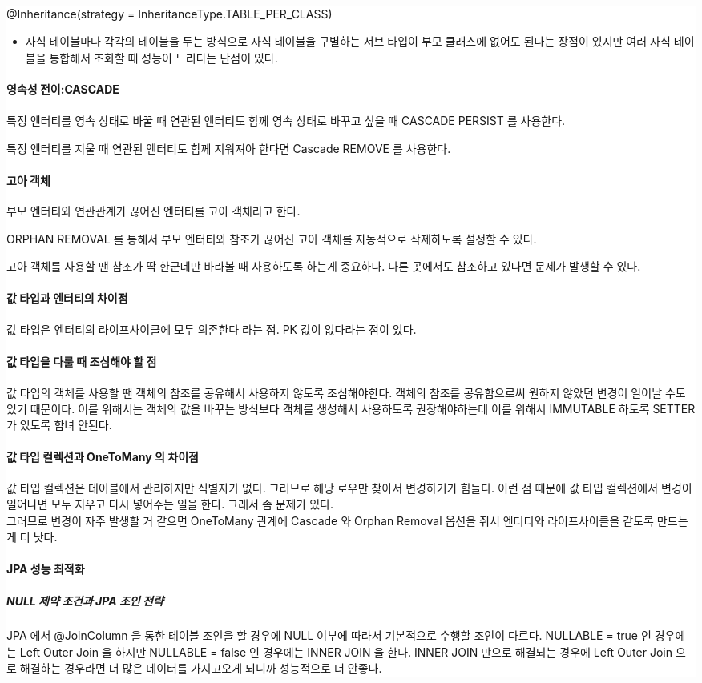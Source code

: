 @Inheritance(strategy = InheritanceType.TABLE_PER_CLASS)

- 자식 테이블마다 각각의 테이블을 두는 방식으로 자식 테이블을 구별하는 서브 타입이 부모 클래스에 없어도 된다는 
장점이 있지만 여러 자식 테이블을 통합해서 조회할 때 성능이 느리다는 단점이 있다.

#### 영속성 전이:CASCADE

특정 엔터티를 영속 상태로 바꿀 때 연관된 엔터티도 함께 영속 상태로 바꾸고 싶을 때 CASCADE PERSIST 를 사용한다. 

특정 엔터티를 지울 때 연관된 엔터티도 함께 지워져아 한다면 Cascade REMOVE 를 사용한다. 

#### 고아 객체

부모 엔터티와 연관관계가 끊어진 엔터티를 고아 객체라고 한다. 

ORPHAN REMOVAL 를 통해서 부모 엔터티와 참조가 끊어진 고아 객체를 자동적으로 삭제하도록 설정할 수 있다.

고아 객체를 사용할 땐 참조가 딱 한군데만 바라볼 때 사용하도록 하는게 중요하다. 다른 곳에서도 참조하고 있다면 문제가 발생할 수 있다.

#### 값 타입과 엔터티의 차이점

값 타입은 엔터티의 라이프사이클에 모두 의존한다 라는 점. PK 값이 없다라는 점이 있다.

#### 값 타입을 다룰 때 조심해야 할 점 

값 타입의 객체를 사용할 땐 객체의 참조를 공유해서 사용하지 않도록 조심해야한다. 객체의 참조를 공유함으로써 원하지 않았던 변경이 일어날 수도 있기 때문이다.
이를 위해서는 객체의 값을 바꾸는 방식보다 객체를 생성해서 사용하도록 권장해야하는데 이를 위해서 IMMUTABLE 하도록 SETTER 가 있도록 함녀 안된다. 

#### 값 타입 컬렉션과 OneToMany 의 차이점 

값 타입 컬렉션은 테이블에서 관리하지만 식별자가 없다. 그러므로 해당 로우만 찾아서 변경하기가 힘들다. 
이런 점 때문에 값 타입 컬렉션에서 변경이 일어나면 모두 지우고 다시 넣어주는 일을 한다. 그래서 좀 문제가 있다.  
그러므로 변경이 자주 발생할 거 같으면 OneToMany 관계에 Cascade 와 Orphan Removal 옵션을 줘서 
엔터티와 라이프사이클을 같도록 만드는게 더 낫다. 

#### JPA 성능 최적화 

##### NULL 제약 조건과 JPA 조인 전략 

JPA 에서 @JoinColumn 을 통한 테이블 조인을 할 경우에 NULL 여부에 따라서 기본적으로 수행할 조인이 다르다.
NULLABLE = true 인 경우에는 Left Outer Join 을 하지만 NULLABLE = false 인 경우에는 INNER JOIN 을 한다. 
INNER JOIN 만으로 해결되는 경우에 Left Outer Join 으로 해결하는 경우라면 더 많은 데이터를 가지고오게 되니까 성능적으로 더 안좋다. 
